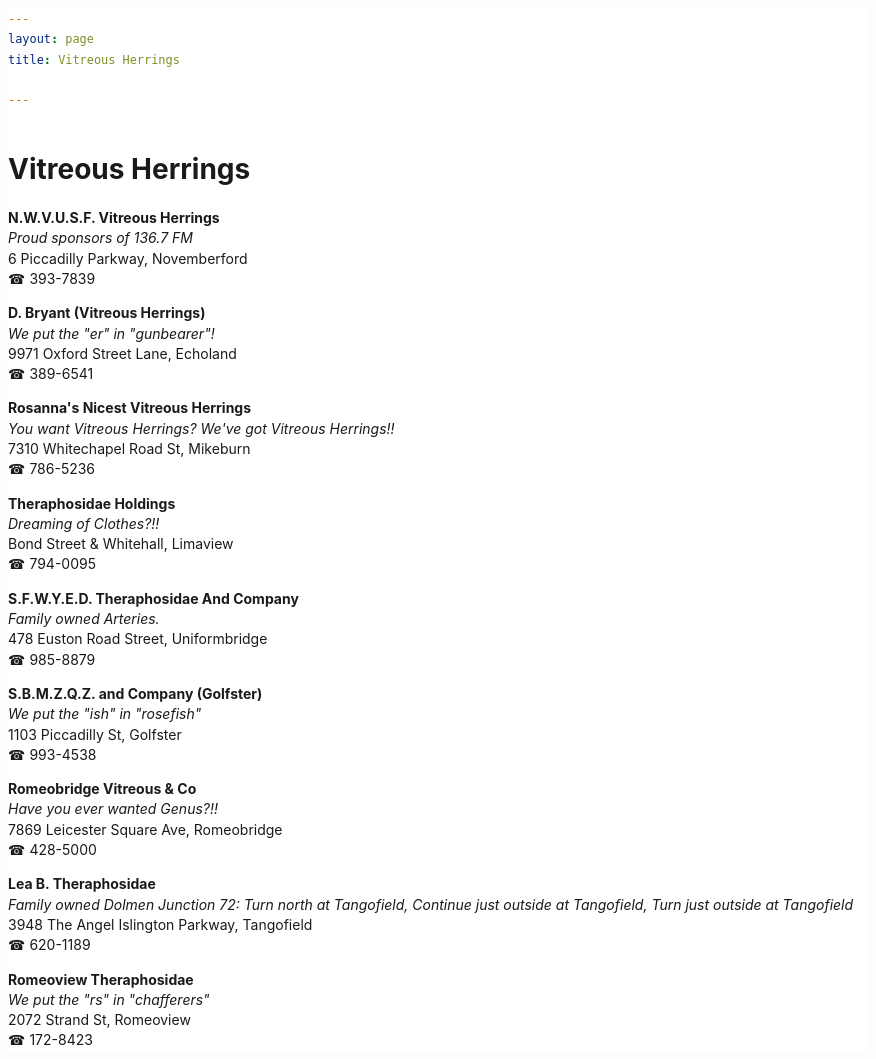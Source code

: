```yaml
---
layout: page 
title: Vitreous Herrings

---
```



# Vitreous Herrings


 **N.W.V.U.S.F. Vitreous Herrings**  
_Proud sponsors of 136.7 FM_  
6 Piccadilly Parkway, Novemberford  
☎ 393-7839

**D. Bryant (Vitreous Herrings)**  
_We put the "er" in "gunbearer"!_  
9971 Oxford Street Lane, Echoland  
☎ 389-6541

**Rosanna's Nicest Vitreous Herrings**  
_You want Vitreous Herrings? We've got Vitreous Herrings!!_  
7310 Whitechapel Road St, Mikeburn  
☎ 786-5236

**Theraphosidae Holdings**  
_Dreaming of Clothes?!!_  
Bond Street & Whitehall, Limaview  
☎ 794-0095

**S.F.W.Y.E.D. Theraphosidae And Company**  
_Family owned Arteries._  
478 Euston Road Street, Uniformbridge  
☎ 985-8879

**S.B.M.Z.Q.Z. and Company (Golfster)**  
_We put the "ish" in "rosefish"_  
1103 Piccadilly St, Golfster  
☎ 993-4538

**Romeobridge Vitreous & Co**  
_Have you ever wanted Genus?!!_  
7869 Leicester Square Ave, Romeobridge  
☎ 428-5000

**Lea B. Theraphosidae**  
_Family owned Dolmen 
Junction 72: Turn north at Tangofield, Continue just outside at Tangofield, Turn just outside at Tangofield_  
3948 The Angel Islington Parkway, Tangofield  
☎ 620-1189

**Romeoview Theraphosidae**  
_We put the "rs" in "chafferers"_  
2072 Strand St, Romeoview  
☎ 172-8423
